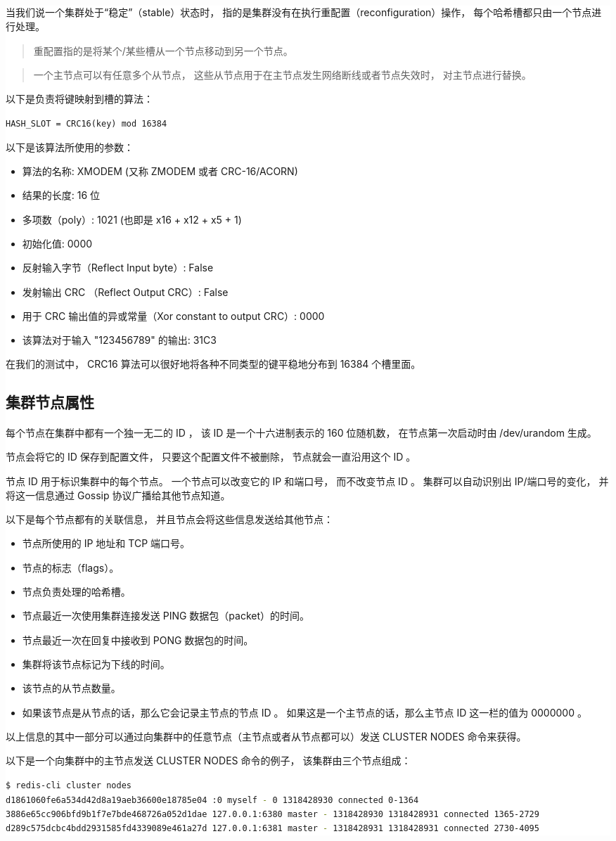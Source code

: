 当我们说一个集群处于“稳定”（stable）状态时， 指的是集群没有在执行重配置（reconfiguration）操作， 每个哈希槽都只由一个节点进行处理。

> 重配置指的是将某个/某些槽从一个节点移动到另一个节点。

> 一个主节点可以有任意多个从节点， 这些从节点用于在主节点发生网络断线或者节点失效时， 对主节点进行替换。

以下是负责将键映射到槽的算法：

```text
HASH_SLOT = CRC16(key) mod 16384
```

以下是该算法所使用的参数：

- 算法的名称: XMODEM (又称 ZMODEM 或者 CRC-16/ACORN)

- 结果的长度: 16 位

- 多项数（poly）: 1021 (也即是 x16 + x12 + x5 + 1)

- 初始化值: 0000

- 反射输入字节（Reflect Input byte）: False

- 发射输出 CRC （Reflect Output CRC）: False

- 用于 CRC 输出值的异或常量（Xor constant to output CRC）: 0000

- 该算法对于输入 "123456789" 的输出: 31C3

在我们的测试中， CRC16 算法可以很好地将各种不同类型的键平稳地分布到 16384 个槽里面。

## 集群节点属性

每个节点在集群中都有一个独一无二的 ID ， 该 ID 是一个十六进制表示的 160 位随机数， 在节点第一次启动时由 /dev/urandom 生成。

节点会将它的 ID 保存到配置文件， 只要这个配置文件不被删除， 节点就会一直沿用这个 ID 。

节点 ID 用于标识集群中的每个节点。 一个节点可以改变它的 IP 和端口号， 而不改变节点 ID 。 集群可以自动识别出 IP/端口号的变化， 并将这一信息通过 Gossip 协议广播给其他节点知道。

以下是每个节点都有的关联信息， 并且节点会将这些信息发送给其他节点：

- 节点所使用的 IP 地址和 TCP 端口号。

- 节点的标志（flags）。

- 节点负责处理的哈希槽。

- 节点最近一次使用集群连接发送 PING 数据包（packet）的时间。

- 节点最近一次在回复中接收到 PONG 数据包的时间。

- 集群将该节点标记为下线的时间。

- 该节点的从节点数量。

- 如果该节点是从节点的话，那么它会记录主节点的节点 ID 。 如果这是一个主节点的话，那么主节点 ID 这一栏的值为 0000000 。

以上信息的其中一部分可以通过向集群中的任意节点（主节点或者从节点都可以）发送 CLUSTER NODES 命令来获得。

以下是一个向集群中的主节点发送 CLUSTER NODES 命令的例子， 该集群由三个节点组成：

```bash
$ redis-cli cluster nodes
d1861060fe6a534d42d8a19aeb36600e18785e04 :0 myself - 0 1318428930 connected 0-1364
3886e65cc906bfd9b1f7e7bde468726a052d1dae 127.0.0.1:6380 master - 1318428930 1318428931 connected 1365-2729
d289c575dcbc4bdd2931585fd4339089e461a27d 127.0.0.1:6381 master - 1318428931 1318428931 connected 2730-4095
```
